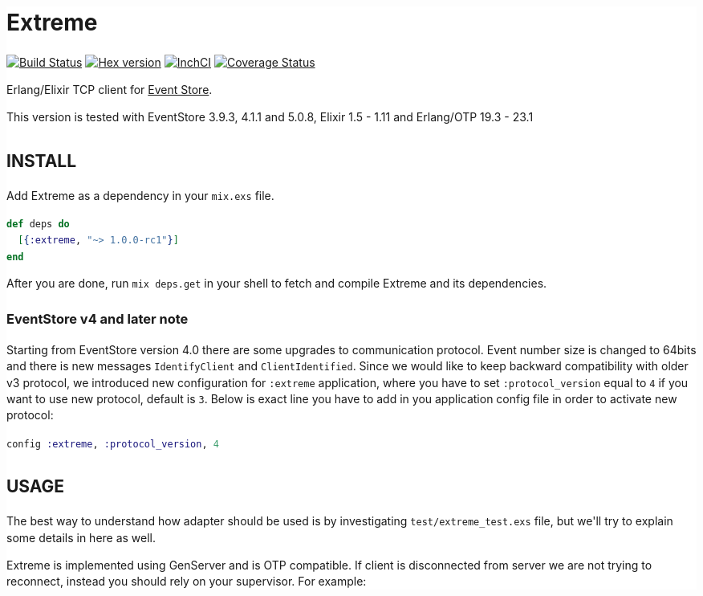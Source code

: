 # Extreme

[![Build Status](https://travis-ci.org/exponentially/extreme.svg?branch=v1.0.0)](https://travis-ci.org/exponentially/extreme)
[![Hex version](https://img.shields.io/hexpm/v/extreme.svg "Hex version")](https://hex.pm/packages/extreme)
[![InchCI](https://inch-ci.org/github/exponentially/extreme.svg?branch=v1.0.0)](https://inch-ci.org/github/exponentially/extreme)
[![Coverage Status](https://coveralls.io/repos/github/exponentially/extreme/badge.svg?branch=v1.0.0)](https://coveralls.io/github/exponentially/extreme?branch=v1.0.0)


Erlang/Elixir TCP client for [Event Store](http://geteventstore.com/).

This version is tested with EventStore 3.9.3, 4.1.1 and 5.0.8, Elixir 1.5 - 1.11 and Erlang/OTP 19.3 - 23.1

## INSTALL

Add Extreme as a dependency in your `mix.exs` file.

```elixir
def deps do
  [{:extreme, "~> 1.0.0-rc1"}]
end
```

After you are done, run `mix deps.get` in your shell to fetch and compile Extreme and its dependencies.

### EventStore v4 and later note

Starting from EventStore version 4.0 there are some upgrades to communication protocol. Event number size is changed to 64bits
and there is new messages `IdentifyClient` and `ClientIdentified`. Since we would like to keep backward compatibility with older v3 protocol,
we introduced new configuration for `:extreme` application, where you have to set `:protocol_version` equal to `4` if you want to use new protocol, default is `3`.
Below is exact line you have to add in you application config file in order to activate new protocol:

```elixir
config :extreme, :protocol_version, 4
```

## USAGE

The best way to understand how adapter should be used is by investigating `test/extreme_test.exs` file,
but we'll try to explain some details in here as well.

Extreme is implemented using GenServer and is OTP compatible.
If client is disconnected from server we are not trying to reconnect, instead you should rely on your supervisor.
For example:
